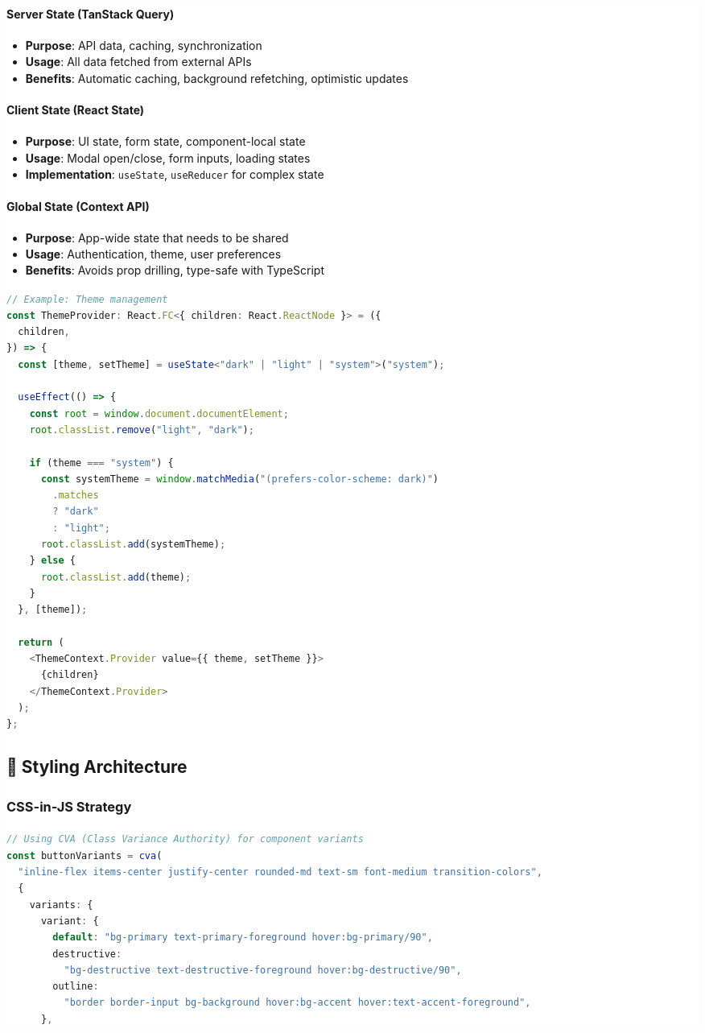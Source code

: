 #### Server State (TanStack Query)

- **Purpose**: API data, caching, synchronization
- **Usage**: All data fetched from external APIs
- **Benefits**: Automatic caching, background refetching, optimistic updates

#### Client State (React State)

- **Purpose**: UI state, form state, component-local state
- **Usage**: Modal open/close, form inputs, loading states
- **Implementation**: `useState`, `useReducer` for complex state

#### Global State (Context API)

- **Purpose**: App-wide state that needs to be shared
- **Usage**: Authentication, theme, user preferences
- **Benefits**: Avoids prop drilling, type-safe with TypeScript

```typescript
// Example: Theme management
const ThemeProvider: React.FC<{ children: React.ReactNode }> = ({
  children,
}) => {
  const [theme, setTheme] = useState<"dark" | "light" | "system">("system");

  useEffect(() => {
    const root = window.document.documentElement;
    root.classList.remove("light", "dark");

    if (theme === "system") {
      const systemTheme = window.matchMedia("(prefers-color-scheme: dark)")
        .matches
        ? "dark"
        : "light";
      root.classList.add(systemTheme);
    } else {
      root.classList.add(theme);
    }
  }, [theme]);

  return (
    <ThemeContext.Provider value={{ theme, setTheme }}>
      {children}
    </ThemeContext.Provider>
  );
};
```

## 🎨 Styling Architecture

### CSS-in-JS Strategy

```typescript
// Using CVA (Class Variance Authority) for component variants
const buttonVariants = cva(
  "inline-flex items-center justify-center rounded-md text-sm font-medium transition-colors",
  {
    variants: {
      variant: {
        default: "bg-primary text-primary-foreground hover:bg-primary/90",
        destructive:
          "bg-destructive text-destructive-foreground hover:bg-destructive/90",
        outline:
          "border border-input bg-background hover:bg-accent hover:text-accent-foreground",
      },
```